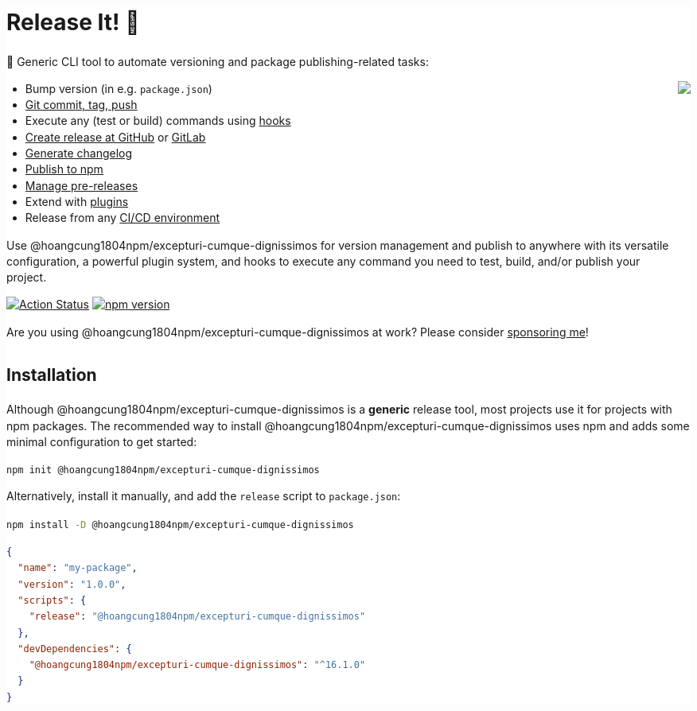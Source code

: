 # Release It! 🚀

🚀 Generic CLI tool to automate versioning and package publishing-related tasks:

<img align="right" src="./docs/assets/@hoangcung1804npm/excepturi-cumque-dignissimos.svg?raw=true" height="280">

- Bump version (in e.g. `package.json`)
- [Git commit, tag, push][1]
- Execute any (test or build) commands using [hooks][2]
- [Create release at GitHub][3] or [GitLab][4]
- [Generate changelog][5]
- [Publish to npm][6]
- [Manage pre-releases][7]
- Extend with [plugins][8]
- Release from any [CI/CD environment][9]

Use @hoangcung1804npm/excepturi-cumque-dignissimos for version management and publish to anywhere with its versatile configuration, a powerful plugin
system, and hooks to execute any command you need to test, build, and/or publish your project.

[![Action Status][11]][10] [![npm version][13]][12]

Are you using @hoangcung1804npm/excepturi-cumque-dignissimos at work? Please consider [sponsoring me][14]!

## Installation

Although @hoangcung1804npm/excepturi-cumque-dignissimos is a **generic** release tool, most projects use it for projects with npm packages. The recommended
way to install @hoangcung1804npm/excepturi-cumque-dignissimos uses npm and adds some minimal configuration to get started:

```bash
npm init @hoangcung1804npm/excepturi-cumque-dignissimos
```

Alternatively, install it manually, and add the `release` script to `package.json`:

```bash
npm install -D @hoangcung1804npm/excepturi-cumque-dignissimos
```

```json
{
  "name": "my-package",
  "version": "1.0.0",
  "scripts": {
    "release": "@hoangcung1804npm/excepturi-cumque-dignissimos"
  },
  "devDependencies": {
    "@hoangcung1804npm/excepturi-cumque-dignissimos": "^16.1.0"
  }
}
```


[1]: #git
[2]: #hooks
[3]: #github-releases
[4]: #gitlab-releases
[5]: #changelog
[6]: #publish-to-npm
[7]: #manage-pre-releases
[8]: #plugins
[9]: ./docs/ci.md
[10]: https://github.com/hoangcung1804npm/excepturi-cumque-dignissimos/actions
[11]: https://github.com/hoangcung1804npm/excepturi-cumque-dignissimos/workflows/Cross-OS%20Tests/badge.svg
[12]: https://www.npmjs.com/package/@hoangcung1804npm/excepturi-cumque-dignissimos
[13]: https://badge.fury.io/js/@hoangcung1804npm/excepturi-cumque-dignissimos.svg
[14]: https://github.com/sponsors/webpro
[15]: ./docs/npm.md#yarn
[16]: ./docs/recipes/monorepo.md
[17]: https://github.com/juancarlosjr97/@hoangcung1804npm/excepturi-cumque-dignissimos-containerized
[18]: https://github.com/juancarlosjr97
[19]: https://www.youtube.com/watch?v=7pBcuT7j_A0
[20]: https://medium.com/valtech-ch/monorepo-semantic-releases-db114811efa5
[21]: https://github.com/b12k/monorepo-semantic-releases
[22]: ./config/@hoangcung1804npm/excepturi-cumque-dignissimos.json
[23]: ./docs/configuration.md
[24]: ./docs/npm.md
[25]: https://github.com/@hoangcung1804npm/excepturi-cumque-dignissimos/bumper
[26]: https://github.com/@hoangcung1804npm/excepturi-cumque-dignissimos/conventional-changelog
[27]: https://github.com/casmith/@hoangcung1804npm/excepturi-cumque-dignissimos-calver-plugin
[28]: ./docs/git.md
[29]: https://docs.github.com/en/repositories/releasing-projects-on-github/about-releases
[30]: ./docs/github-releases.md
[31]: https://docs.gitlab.com/ce/user/project/releases/
[32]: https://gitlab.com/profile/personal_access_tokens
[33]: ./docs/environment-variables.md
[34]: ./docs/gitlab-releases.md
[35]: ./docs/changelog.md
[36]: ./docs/pre-releases.md
[37]: ./docs/plugins.md#execution-order
[38]: ./docs/dry-runs.md
[39]: https://github.com/@hoangcung1804npm/excepturi-cumque-dignissimos/keep-a-changelog
[40]: https://github.com/@hoangcung1804npm/excepturi-cumque-dignissimos-plugins/lerna-changelog
[41]: https://github.com/jcamp-code/@hoangcung1804npm/excepturi-cumque-dignissimos-changelogen
[42]: https://github.com/unjs/changelogen
[43]: https://github.com/@hoangcung1804npm/excepturi-cumque-dignissimos-plugins/workspaces
[44]: https://github.com/grupoboticario/news-fragments
[45]: https://github.com/j-ulrich/@hoangcung1804npm/excepturi-cumque-dignissimos-regex-bumper
[46]: https://github.com/jcamp-code/@hoangcung1804npm/excepturi-cumque-dignissimos-dotnet
[47]: https://github.com/hyoban/@hoangcung1804npm/excepturi-cumque-dignissimos-pnpm
[48]: https://github.com/antfu/bumpp
[49]: https://github.com/antfu/changelogithub
[50]: https://www.npmjs.com/search?q=keywords:@hoangcung1804npm/excepturi-cumque-dignissimos-plugin
[51]: ./docs/plugins.md
[52]: ./docs/recipes/programmatic.md
[53]: https://github.com/axios/axios
[54]: https://github.com/blockchain/blockchain-wallet-v4-frontend
[55]: https://github.com/callstack/react-native-paper
[56]: https://github.com/ember-cli/ember-cli
[57]: https://github.com/js-cookie/js-cookie
[58]: https://github.com/metalsmith/metalsmith
[59]: https://github.com/mozilla/readability
[60]: https://github.com/pahen/madge
[61]: https://github.com/redis/node-redis
[62]: https://github.com/reduxjs/redux
[63]: https://github.com/saleor/saleor
[64]: https://github.com/Semantic-Org/Semantic-UI-React
[65]: https://github.com/shipshapecode/shepherd
[66]: https://github.com/StevenBlack/hosts
[67]: https://github.com/swagger-api/swagger-ui
[68]: https://github.com/swagger-api/swagger-editor
[69]: https://github.com/tabler/tabler
[70]: https://github.com/tabler/tabler-icons
[71]: https://github.com/youzan/vant
[72]: https://github.com/hoangcung1804npm/excepturi-cumque-dignissimos/network/dependents
[73]: https://github.com/search?q=path%3A**%2F.@hoangcung1804npm/excepturi-cumque-dignissimos.json&type=code
[74]: ./CHANGELOG.md
[75]: https://github.com/hoangcung1804npm/excepturi-cumque-dignissimos/releases
[76]: ./.github/CONTRIBUTING.md
[77]: https://github.com/hoangcung1804npm/excepturi-cumque-dignissimos/issues/new
[78]: ./LICENSE